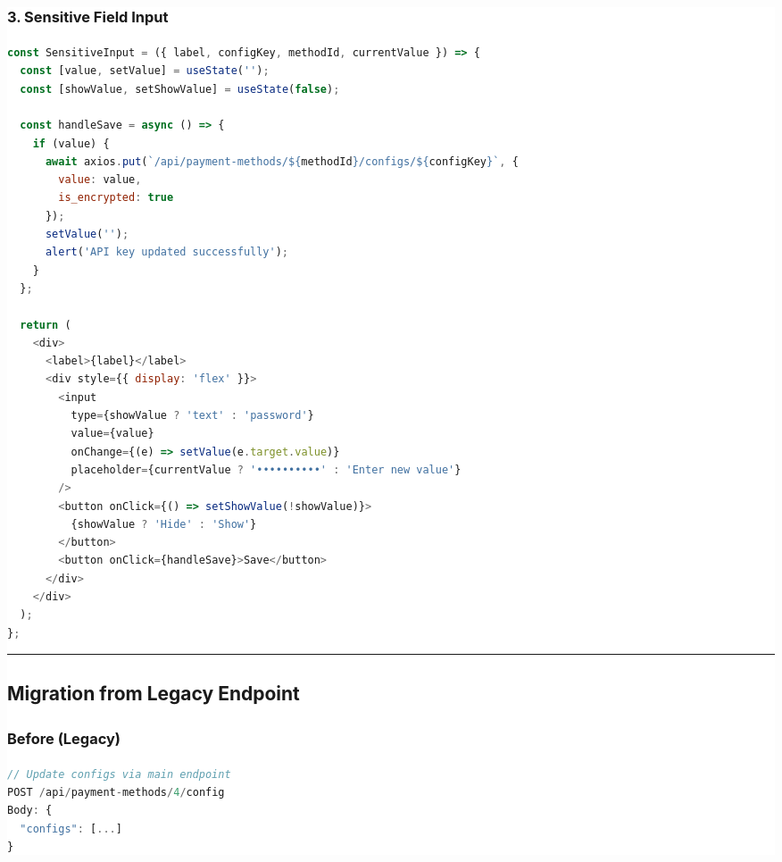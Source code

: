 
### 3. Sensitive Field Input
```javascript
const SensitiveInput = ({ label, configKey, methodId, currentValue }) => {
  const [value, setValue] = useState('');
  const [showValue, setShowValue] = useState(false);

  const handleSave = async () => {
    if (value) {
      await axios.put(`/api/payment-methods/${methodId}/configs/${configKey}`, {
        value: value,
        is_encrypted: true
      });
      setValue('');
      alert('API key updated successfully');
    }
  };

  return (
    <div>
      <label>{label}</label>
      <div style={{ display: 'flex' }}>
        <input
          type={showValue ? 'text' : 'password'}
          value={value}
          onChange={(e) => setValue(e.target.value)}
          placeholder={currentValue ? '••••••••••' : 'Enter new value'}
        />
        <button onClick={() => setShowValue(!showValue)}>
          {showValue ? 'Hide' : 'Show'}
        </button>
        <button onClick={handleSave}>Save</button>
      </div>
    </div>
  );
};
```

---

## Migration from Legacy Endpoint

### Before (Legacy)
```javascript
// Update configs via main endpoint
POST /api/payment-methods/4/config
Body: {
  "configs": [...]
}
```
